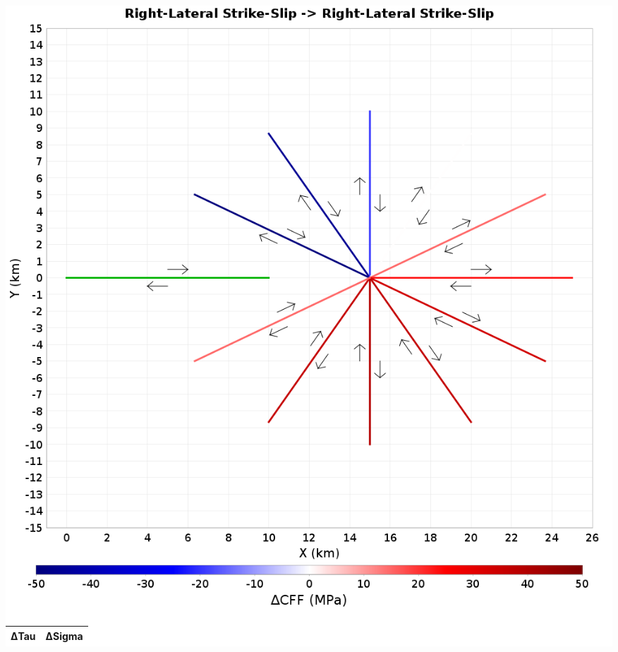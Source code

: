 ![plot](resources/src_rl_ss_rec_rl_ss_CFF_offset_x_5km.png)

| &Delta;Tau | &Delta;Sigma |
|-----|-----|